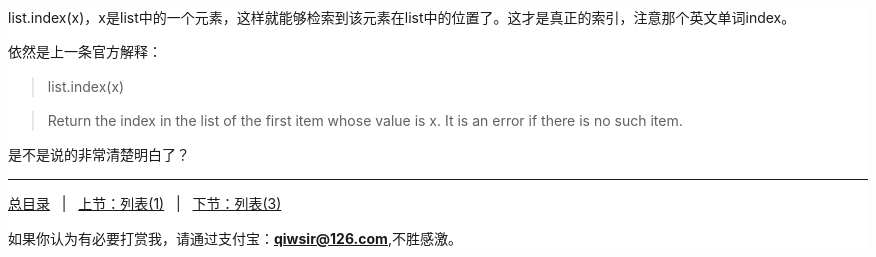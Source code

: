 list.index(x)，x是list中的一个元素，这样就能够检索到该元素在list中的位置了。这才是真正的索引，注意那个英文单词index。

依然是上一条官方解释：

>list.index(x)

>Return the index in the list of the first item whose value is x. It is an error if there is no such item.

是不是说的非常清楚明白了？

------

[总目录](./index.md)&nbsp;&nbsp;&nbsp;|&nbsp;&nbsp;&nbsp;[上节：列表(1)](./111.md)&nbsp;&nbsp;&nbsp;|&nbsp;&nbsp;&nbsp;[下节：列表(3)](./113.md)

如果你认为有必要打赏我，请通过支付宝：**qiwsir@126.com**,不胜感激。